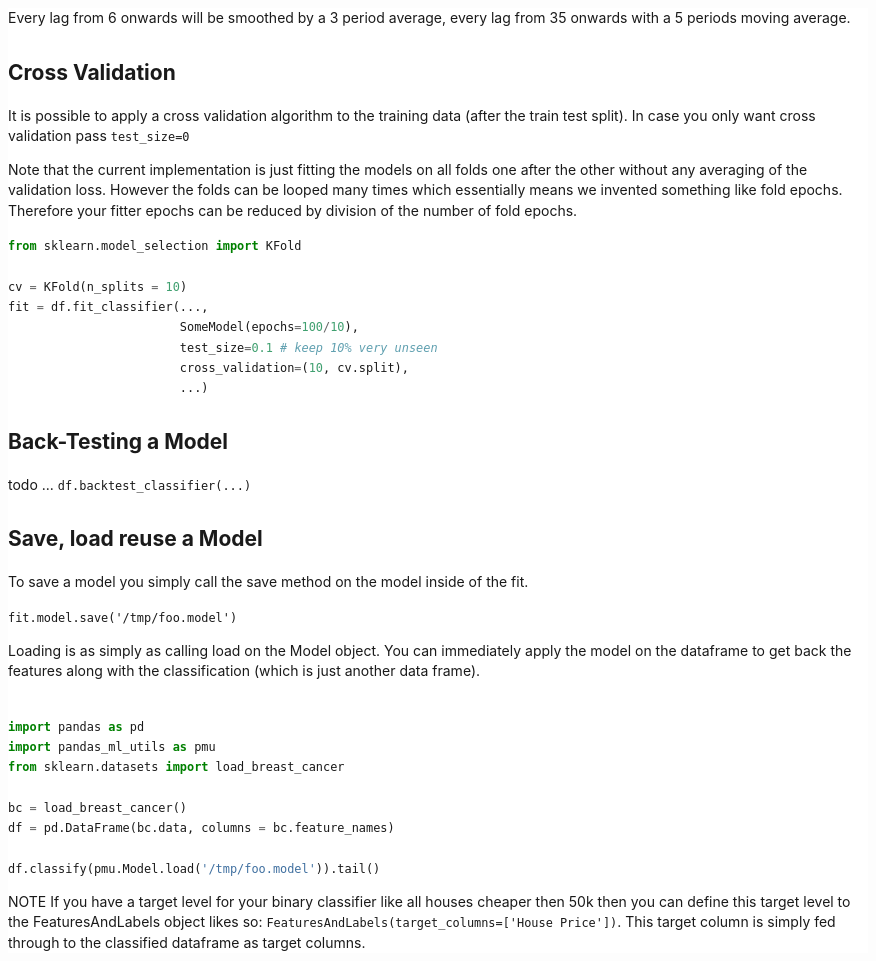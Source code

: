 Every lag from 6 onwards will be smoothed by a 3 period average, every lag from 35 onwards
 with a 5 periods moving average.
 
## Cross Validation
It is possible to apply a cross validation algorithm to the training data (after the train
 test split). In case you only want cross validation pass `test_size=0`
 
Note that the current implementation is just fitting the models on all folds one after the
 other without any averaging of the validation loss. However the folds can be looped many
 times which essentially means we invented something like fold epochs. Therefore your fitter
 epochs can be reduced by division of the number of fold epochs.
 
```python
from sklearn.model_selection import KFold

cv = KFold(n_splits = 10)
fit = df.fit_classifier(...,
                        SomeModel(epochs=100/10),
                        test_size=0.1 # keep 10% very unseen
                        cross_validation=(10, cv.split), 
                        ...)
```  

## Back-Testing a Model
todo ... `df.backtest_classifier(...)`

## Save, load reuse a Model
To save a model you simply call the save method on the model inside of the fit.
```
fit.model.save('/tmp/foo.model')
```

Loading is as simply as calling load on the Model object. You can immediately apply
 the model on the dataframe to get back the features along with the classification
 (which is just another data frame).

```python

import pandas as pd
import pandas_ml_utils as pmu
from sklearn.datasets import load_breast_cancer

bc = load_breast_cancer()
df = pd.DataFrame(bc.data, columns = bc.feature_names)

df.classify(pmu.Model.load('/tmp/foo.model')).tail()
```  

NOTE If you have a target level for your binary classifier like all houses cheaper then
 50k then you can define this target level to the FeaturesAndLabels object likes so:
 `FeaturesAndLabels(target_columns=['House Price'])`. This target column is simply fed 
 through to the classified dataframe as target columns.
 